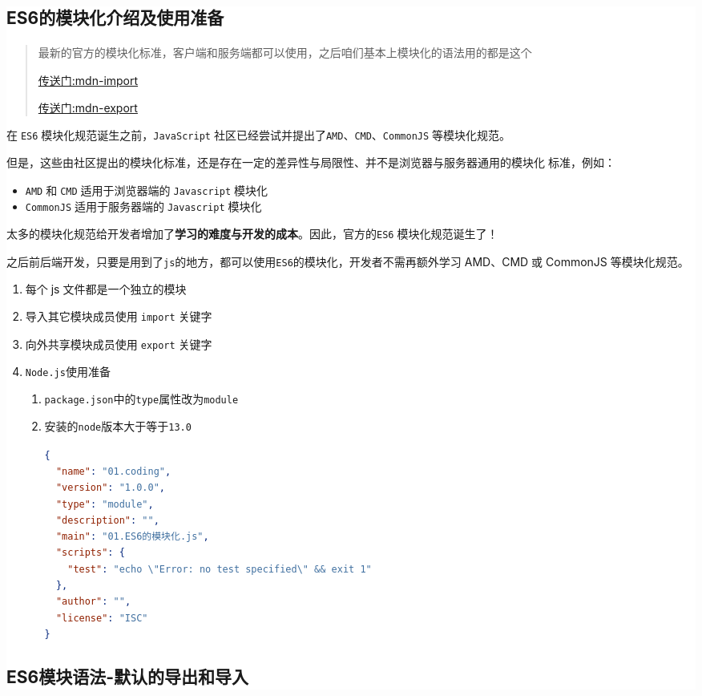 ## ES6的模块化介绍及使用准备

> 最新的官方的模块化标准，客户端和服务端都可以使用，之后咱们基本上模块化的语法用的都是这个
>
> [传送门:mdn-import](https://developer.mozilla.org/zh-CN/docs/Web/JavaScript/Reference/Statements/import)
>
> [传送门:mdn-export](https://developer.mozilla.org/zh-CN/docs/Web/JavaScript/Reference/Statements/export)



在 `ES6` 模块化规范诞生之前，`JavaScript` 社区已经尝试并提出了`AMD`、`CMD`、`CommonJS` 等模块化规范。

但是，这些由社区提出的模块化标准，还是存在一定的差异性与局限性、并不是浏览器与服务器通用的模块化 标准，例如：

- `AMD` 和 `CMD` 适用于浏览器端的 `Javascript` 模块化
- `CommonJS` 适用于服务器端的 `Javascript` 模块化

太多的模块化规范给开发者增加了**学习的难度与开发的成本**。因此，官方的`ES6` 模块化规范诞生了！

之后前后端开发，只要是用到了`js`的地方，都可以使用`ES6`的模块化，开发者不需再额外学习 AMD、CMD 或 CommonJS 等模块化规范。





1. 每个 js 文件都是一个独立的模块

2. 导入其它模块成员使用 `import`  关键字

3. 向外共享模块成员使用 `export` 关键字 

4. `Node.js`使用准备

   1. `package.json`中的`type`属性改为`module`

   2. 安装的`node`版本大于等于`13.0`

      ```json
      {
        "name": "01.coding",
        "version": "1.0.0",
        "type": "module",
        "description": "",
        "main": "01.ES6的模块化.js",
        "scripts": {
          "test": "echo \"Error: no test specified\" && exit 1"
        },
        "author": "",
        "license": "ISC"
      }
      
      ```





## ES6模块语法-默认的导出和导入
